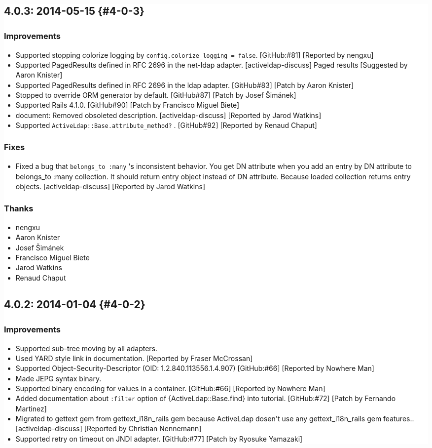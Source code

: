 ## 4.0.3: 2014-05-15 {#4-0-3}

### Improvements

* Supported stopping colorize logging by `config.colorize_logging = false`.
  [GitHub:#81] [Reported by nengxu]
* Supported PagedResults defined in RFC 2696 in the net-ldap adapter.
  [activeldap-discuss] Paged results
  [Suggested by Aaron Knister]
* Supported PagedResults defined in RFC 2696 in the ldap adapter.
  [GitHub#83] [Patch by Aaron Knister]
* Stopped to override ORM generator by default.
  [GitHub#87] [Patch by Josef Šimánek]
* Supported Rails 4.1.0.
  [GitHub#90] [Patch by Francisco Miguel Biete]
* document: Removed obsoleted description.
  [activeldap-discuss] [Reported by Jarod Watkins]
* Supported `ActiveLdap::Base.attribute_method?` .
  [GitHub#92] [Reported by Renaud Chaput]

### Fixes

* Fixed a bug that `belongs_to :many` 's inconsistent behavior.
  You get DN attribute when you add an entry by DN attribute to
  belongs_to :many collection. It should return entry object instead of
  DN attribute. Because loaded collection returns entry objects.
  [activeldap-discuss] [Reported by Jarod Watkins]

### Thanks

* nengxu
* Aaron Knister
* Josef Šimánek
* Francisco Miguel Biete
* Jarod Watkins
* Renaud Chaput

## 4.0.2: 2014-01-04 {#4-0-2}

### Improvements

* Supported sub-tree moving by all adapters.
* Used YARD style link in documentation. [Reported by Fraser McCrossan]
* Supported Object-Security-Descriptor (OID: 1.2.840.113556.1.4.907)
  [GitHub:#66] [Reported by Nowhere Man]
* Made JEPG syntax binary.
* Supported binary encoding for values in a container.
  [GitHub:#66] [Reported by Nowhere Man]
* Added documentation about `:filter` option of {ActiveLdap::Base.find}
  into tutorial.
  [GitHub:#72] [Patch by Fernando Martinez]
* Migrated to gettext gem from gettext_i18n_rails gem because ActiveLdap
  dosen't use any gettext_i18n_rails gem features..
  [activeldap-discuss] [Reported by Christian Nennemann]
* Supported retry on timeout on JNDI adapter.
  [GitHub:#77] [Patch by Ryosuke Yamazaki]
